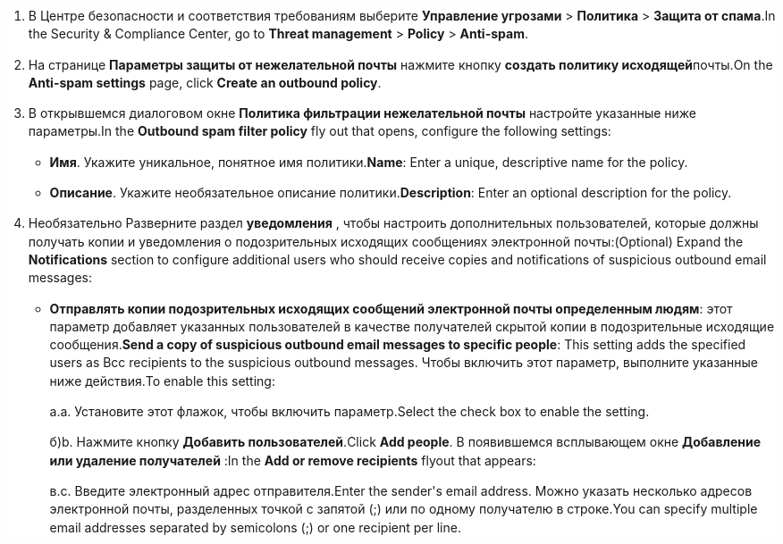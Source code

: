 1. <span data-ttu-id="77b3b-150">В Центре безопасности и соответствия требованиям выберите **Управление угрозами** \> **Политика** \> **Защита от спама**.</span><span class="sxs-lookup"><span data-stu-id="77b3b-150">In the Security & Compliance Center, go to **Threat management** \> **Policy** \> **Anti-spam**.</span></span>

2. <span data-ttu-id="77b3b-151">На странице **Параметры защиты от нежелательной почты** нажмите кнопку **создать политику исходящей**почты.</span><span class="sxs-lookup"><span data-stu-id="77b3b-151">On the **Anti-spam settings** page, click **Create an outbound policy**.</span></span>

3. <span data-ttu-id="77b3b-152">В открывшемся диалоговом окне **Политика фильтрации нежелательной почты** настройте указанные ниже параметры.</span><span class="sxs-lookup"><span data-stu-id="77b3b-152">In the **Outbound spam filter policy** fly out that opens, configure the following settings:</span></span>

   - <span data-ttu-id="77b3b-153">**Имя**. Укажите уникальное, понятное имя политики.</span><span class="sxs-lookup"><span data-stu-id="77b3b-153">**Name**: Enter a unique, descriptive name for the policy.</span></span>

   - <span data-ttu-id="77b3b-154">**Описание**. Укажите необязательное описание политики.</span><span class="sxs-lookup"><span data-stu-id="77b3b-154">**Description**: Enter an optional description for the policy.</span></span>

4. <span data-ttu-id="77b3b-155">Необязательно Разверните раздел **уведомления** , чтобы настроить дополнительных пользователей, которые должны получать копии и уведомления о подозрительных исходящих сообщениях электронной почты:</span><span class="sxs-lookup"><span data-stu-id="77b3b-155">(Optional) Expand the **Notifications** section to configure additional users who should receive copies and notifications of suspicious outbound email messages:</span></span>

   - <span data-ttu-id="77b3b-156">**Отправлять копии подозрительных исходящих сообщений электронной почты определенным людям**: этот параметр добавляет указанных пользователей в качестве получателей скрытой копии в подозрительные исходящие сообщения.</span><span class="sxs-lookup"><span data-stu-id="77b3b-156">**Send a copy of suspicious outbound email messages to specific people**: This setting adds the specified users as Bcc recipients to the suspicious outbound messages.</span></span> <span data-ttu-id="77b3b-157">Чтобы включить этот параметр, выполните указанные ниже действия.</span><span class="sxs-lookup"><span data-stu-id="77b3b-157">To enable this setting:</span></span>

     <span data-ttu-id="77b3b-158">а.</span><span class="sxs-lookup"><span data-stu-id="77b3b-158">a.</span></span> <span data-ttu-id="77b3b-159">Установите этот флажок, чтобы включить параметр.</span><span class="sxs-lookup"><span data-stu-id="77b3b-159">Select the check box to enable the setting.</span></span>

     <span data-ttu-id="77b3b-160">б)</span><span class="sxs-lookup"><span data-stu-id="77b3b-160">b.</span></span> <span data-ttu-id="77b3b-161">Нажмите кнопку **Добавить пользователей**.</span><span class="sxs-lookup"><span data-stu-id="77b3b-161">Click **Add people**.</span></span> <span data-ttu-id="77b3b-162">В появившемся всплывающем окне **Добавление или удаление получателей** :</span><span class="sxs-lookup"><span data-stu-id="77b3b-162">In the **Add or remove recipients** flyout that appears:</span></span>

     <span data-ttu-id="77b3b-163">в.</span><span class="sxs-lookup"><span data-stu-id="77b3b-163">c.</span></span> <span data-ttu-id="77b3b-164">Введите электронный адрес отправителя.</span><span class="sxs-lookup"><span data-stu-id="77b3b-164">Enter the sender's email address.</span></span> <span data-ttu-id="77b3b-165">Можно указать несколько адресов электронной почты, разделенных точкой с запятой (;) или по одному получателю в строке.</span><span class="sxs-lookup"><span data-stu-id="77b3b-165">You can specify multiple email addresses separated by semicolons (;) or one recipient per line.</span></span>
